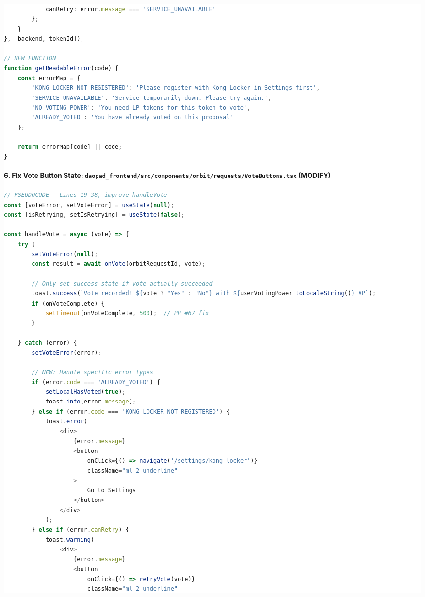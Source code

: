 ```javascript
            canRetry: error.message === 'SERVICE_UNAVAILABLE'
        };
    }
}, [backend, tokenId]);

// NEW FUNCTION
function getReadableError(code) {
    const errorMap = {
        'KONG_LOCKER_NOT_REGISTERED': 'Please register with Kong Locker in Settings first',
        'SERVICE_UNAVAILABLE': 'Service temporarily down. Please try again.',
        'NO_VOTING_POWER': 'You need LP tokens for this token to vote',
        'ALREADY_VOTED': 'You have already voted on this proposal'
    };

    return errorMap[code] || code;
}
```

#### 6. Fix Vote Button State: `daopad_frontend/src/components/orbit/requests/VoteButtons.tsx` (MODIFY)

```javascript
// PSEUDOCODE - Lines 19-38, improve handleVote
const [voteError, setVoteError] = useState(null);
const [isRetrying, setIsRetrying] = useState(false);

const handleVote = async (vote) => {
    try {
        setVoteError(null);
        const result = await onVote(orbitRequestId, vote);

        // Only set success state if vote actually succeeded
        toast.success(`Vote recorded! ${vote ? "Yes" : "No"} with ${userVotingPower.toLocaleString()} VP`);
        if (onVoteComplete) {
            setTimeout(onVoteComplete, 500);  // PR #67 fix
        }

    } catch (error) {
        setVoteError(error);

        // NEW: Handle specific error types
        if (error.code === 'ALREADY_VOTED') {
            setLocalHasVoted(true);
            toast.info(error.message);
        } else if (error.code === 'KONG_LOCKER_NOT_REGISTERED') {
            toast.error(
                <div>
                    {error.message}
                    <button
                        onClick={() => navigate('/settings/kong-locker')}
                        className="ml-2 underline"
                    >
                        Go to Settings
                    </button>
                </div>
            );
        } else if (error.canRetry) {
            toast.warning(
                <div>
                    {error.message}
                    <button
                        onClick={() => retryVote(vote)}
                        className="ml-2 underline"
```